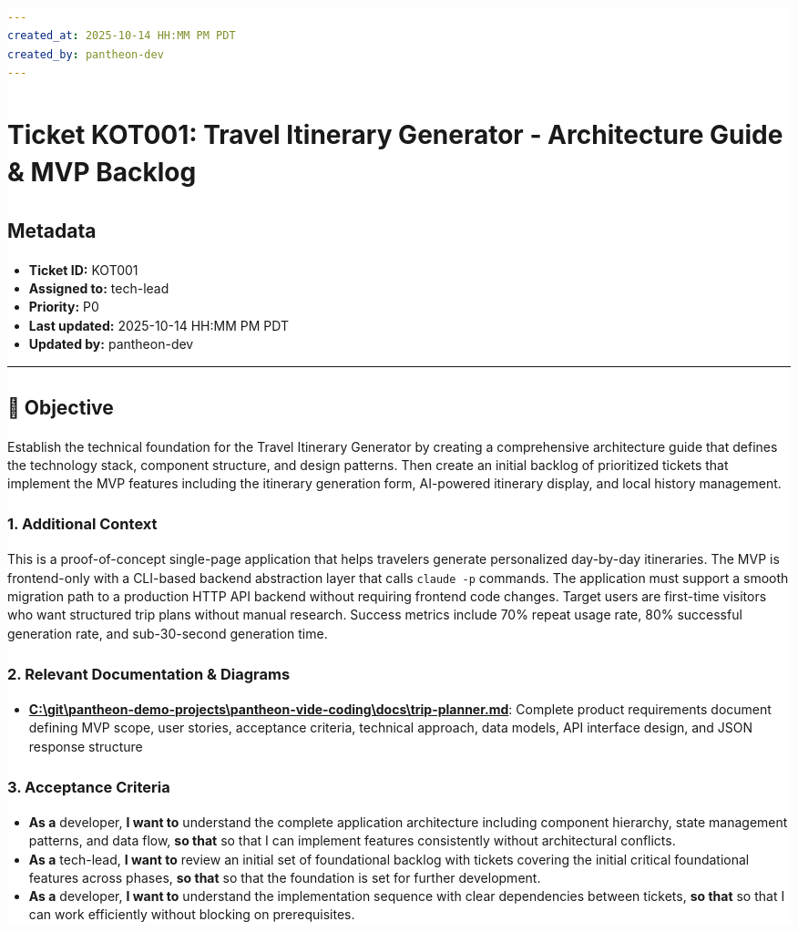 ```yaml
---
created_at: 2025-10-14 HH:MM PM PDT
created_by: pantheon-dev
---
```




# **Ticket KOT001:** Travel Itinerary Generator - Architecture Guide & MVP Backlog

## Metadata

*   **Ticket ID:** KOT001
*   **Assigned to:** tech-lead
*   **Priority:** P0
*   **Last updated:** 2025-10-14 HH:MM PM PDT
*   **Updated by:** pantheon-dev

---

## 🎯 Objective
Establish the technical foundation for the Travel Itinerary Generator by creating a comprehensive architecture guide that defines the technology stack, component structure, and design patterns. Then create an initial backlog of prioritized tickets that implement the MVP features including the itinerary generation form, AI-powered itinerary display, and local history management.

### **1. Additional Context**

This is a proof-of-concept single-page application that helps travelers generate personalized day-by-day itineraries. The MVP is frontend-only with a CLI-based backend abstraction layer that calls `claude -p` commands. The application must support a smooth migration path to a production HTTP API backend without requiring frontend code changes. Target users are first-time visitors who want structured trip plans without manual research. Success metrics include 70% repeat usage rate, 80% successful generation rate, and sub-30-second generation time.

### **2. Relevant Documentation & Diagrams**

*   **[C:\git\pantheon-demo-projects\pantheon-vide-coding\docs\trip-planner.md](C:\git\pantheon-demo-projects\pantheon-vide-coding\docs\trip-planner.md)**: Complete product requirements document defining MVP scope, user stories, acceptance criteria, technical approach, data models, API interface design, and JSON response structure

### **3. Acceptance Criteria**
*   **As a** developer, **I want to** understand the complete application architecture including component hierarchy, state management patterns, and data flow, **so that** so that I can implement features consistently without architectural conflicts.
*   **As a** tech-lead, **I want to** review an initial set of foundational backlog with tickets covering the initial critical foundational features across phases, **so that** so that the foundation is set for further development.
*   **As a** developer, **I want to** understand the implementation sequence with clear dependencies between tickets, **so that** so that I can work efficiently without blocking on prerequisites.
